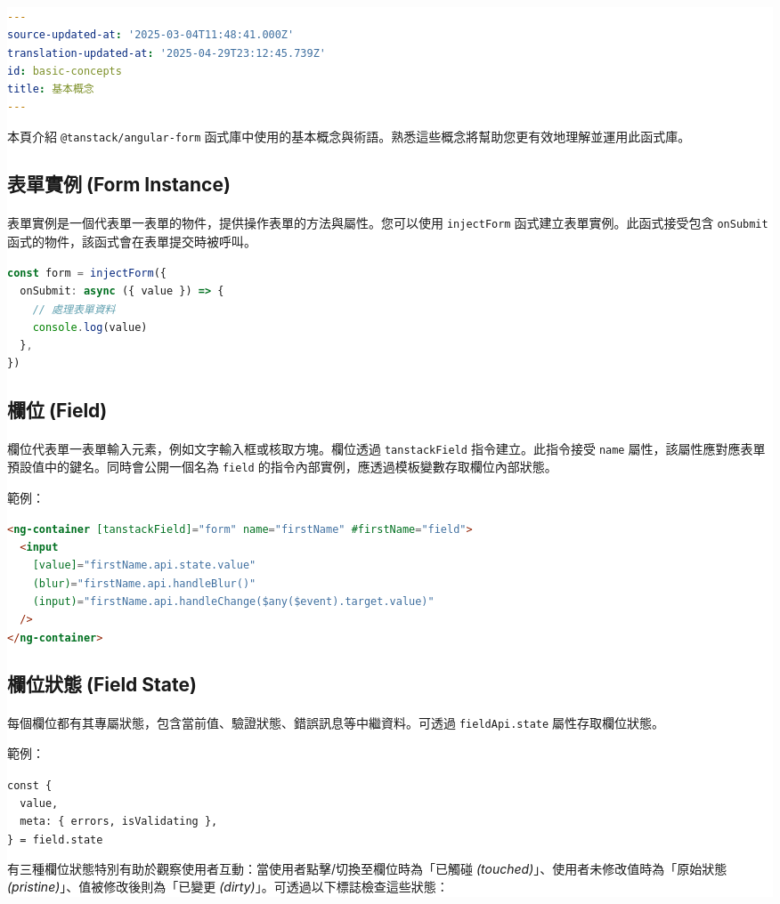 ```yaml
---
source-updated-at: '2025-03-04T11:48:41.000Z'
translation-updated-at: '2025-04-29T23:12:45.739Z'
id: basic-concepts
title: 基本概念
---
```


本頁介紹 `@tanstack/angular-form` 函式庫中使用的基本概念與術語。熟悉這些概念將幫助您更有效地理解並運用此函式庫。

## 表單實例 (Form Instance)

表單實例是一個代表單一表單的物件，提供操作表單的方法與屬性。您可以使用 `injectForm` 函式建立表單實例。此函式接受包含 `onSubmit` 函式的物件，該函式會在表單提交時被呼叫。

```typescript
const form = injectForm({
  onSubmit: async ({ value }) => {
    // 處理表單資料
    console.log(value)
  },
})
```

## 欄位 (Field)

欄位代表單一表單輸入元素，例如文字輸入框或核取方塊。欄位透過 `tanstackField` 指令建立。此指令接受 `name` 屬性，該屬性應對應表單預設值中的鍵名。同時會公開一個名為 `field` 的指令內部實例，應透過模板變數存取欄位內部狀態。

範例：

```html
<ng-container [tanstackField]="form" name="firstName" #firstName="field">
  <input
    [value]="firstName.api.state.value"
    (blur)="firstName.api.handleBlur()"
    (input)="firstName.api.handleChange($any($event).target.value)"
  />
</ng-container>
```

## 欄位狀態 (Field State)

每個欄位都有其專屬狀態，包含當前值、驗證狀態、錯誤訊息等中繼資料。可透過 `fieldApi.state` 屬性存取欄位狀態。

範例：

```tsx
const {
  value,
  meta: { errors, isValidating },
} = field.state
```

有三種欄位狀態特別有助於觀察使用者互動：當使用者點擊/切換至欄位時為「已觸碰 _(touched)_」、使用者未修改值時為「原始狀態 _(pristine)_」、值被修改後則為「已變更 _(dirty)_」。可透過以下標誌檢查這些狀態：
